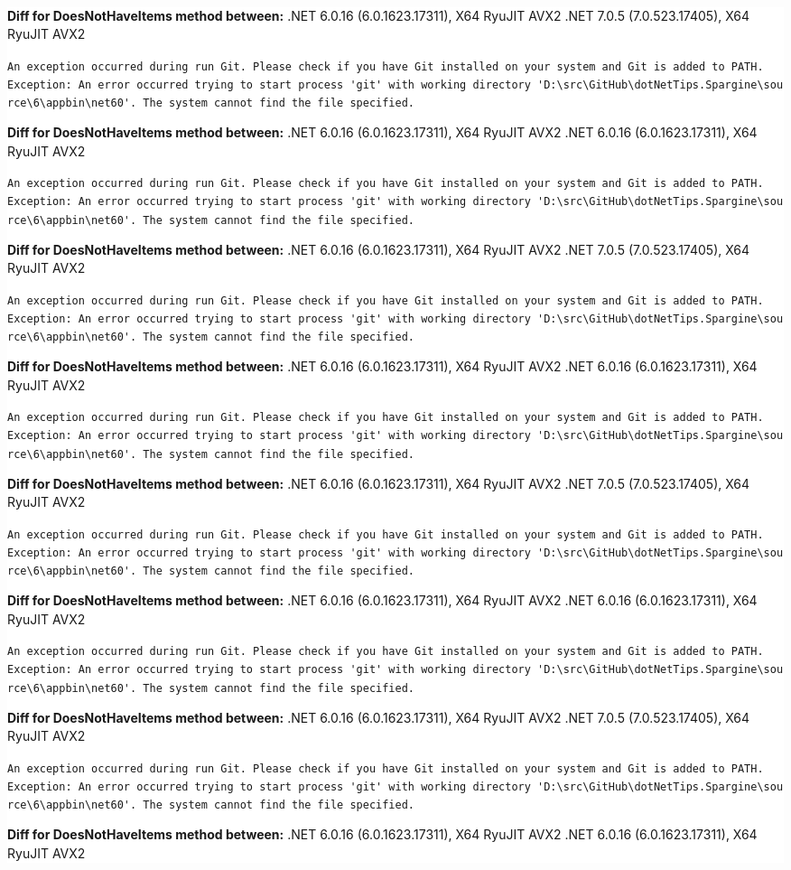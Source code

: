 **Diff for DoesNotHaveItems method between:**
.NET 6.0.16 (6.0.1623.17311), X64 RyuJIT AVX2
.NET 7.0.5 (7.0.523.17405), X64 RyuJIT AVX2
```diff
An exception occurred during run Git. Please check if you have Git installed on your system and Git is added to PATH.
Exception: An error occurred trying to start process 'git' with working directory 'D:\src\GitHub\dotNetTips.Spargine\source\6\appbin\net60'. The system cannot find the file specified.
```
**Diff for DoesNotHaveItems method between:**
.NET 6.0.16 (6.0.1623.17311), X64 RyuJIT AVX2
.NET 6.0.16 (6.0.1623.17311), X64 RyuJIT AVX2
```diff
An exception occurred during run Git. Please check if you have Git installed on your system and Git is added to PATH.
Exception: An error occurred trying to start process 'git' with working directory 'D:\src\GitHub\dotNetTips.Spargine\source\6\appbin\net60'. The system cannot find the file specified.
```
**Diff for DoesNotHaveItems method between:**
.NET 6.0.16 (6.0.1623.17311), X64 RyuJIT AVX2
.NET 7.0.5 (7.0.523.17405), X64 RyuJIT AVX2
```diff
An exception occurred during run Git. Please check if you have Git installed on your system and Git is added to PATH.
Exception: An error occurred trying to start process 'git' with working directory 'D:\src\GitHub\dotNetTips.Spargine\source\6\appbin\net60'. The system cannot find the file specified.
```
**Diff for DoesNotHaveItems method between:**
.NET 6.0.16 (6.0.1623.17311), X64 RyuJIT AVX2
.NET 6.0.16 (6.0.1623.17311), X64 RyuJIT AVX2
```diff
An exception occurred during run Git. Please check if you have Git installed on your system and Git is added to PATH.
Exception: An error occurred trying to start process 'git' with working directory 'D:\src\GitHub\dotNetTips.Spargine\source\6\appbin\net60'. The system cannot find the file specified.
```
**Diff for DoesNotHaveItems method between:**
.NET 6.0.16 (6.0.1623.17311), X64 RyuJIT AVX2
.NET 7.0.5 (7.0.523.17405), X64 RyuJIT AVX2
```diff
An exception occurred during run Git. Please check if you have Git installed on your system and Git is added to PATH.
Exception: An error occurred trying to start process 'git' with working directory 'D:\src\GitHub\dotNetTips.Spargine\source\6\appbin\net60'. The system cannot find the file specified.
```
**Diff for DoesNotHaveItems method between:**
.NET 6.0.16 (6.0.1623.17311), X64 RyuJIT AVX2
.NET 6.0.16 (6.0.1623.17311), X64 RyuJIT AVX2
```diff
An exception occurred during run Git. Please check if you have Git installed on your system and Git is added to PATH.
Exception: An error occurred trying to start process 'git' with working directory 'D:\src\GitHub\dotNetTips.Spargine\source\6\appbin\net60'. The system cannot find the file specified.
```
**Diff for DoesNotHaveItems method between:**
.NET 6.0.16 (6.0.1623.17311), X64 RyuJIT AVX2
.NET 7.0.5 (7.0.523.17405), X64 RyuJIT AVX2
```diff
An exception occurred during run Git. Please check if you have Git installed on your system and Git is added to PATH.
Exception: An error occurred trying to start process 'git' with working directory 'D:\src\GitHub\dotNetTips.Spargine\source\6\appbin\net60'. The system cannot find the file specified.
```
**Diff for DoesNotHaveItems method between:**
.NET 6.0.16 (6.0.1623.17311), X64 RyuJIT AVX2
.NET 6.0.16 (6.0.1623.17311), X64 RyuJIT AVX2
```diff
```